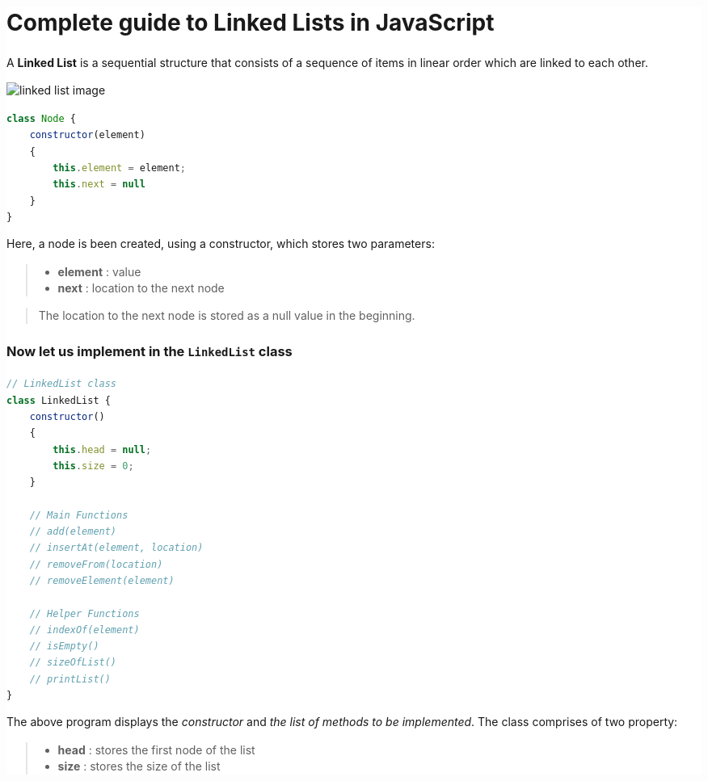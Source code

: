# Complete guide to Linked Lists in JavaScript

A **Linked List** is a sequential structure that consists of a sequence of items in linear order which are linked to each other.

![linked list image](https://ishanbagchi.github.io/Ishan-Tech-Blog/day4/images/linked-list.png)

```javascript
class Node { 
	constructor(element) 
	{ 
		this.element = element; 
		this.next = null
	} 
} 
```

Here, a node is been created, using a constructor, which stores two parameters:
> * **element** : value
> * **next** : location to the next node

> The location to the next node is stored as a null value in the beginning.

### Now let us implement in the `LinkedList` class 

```javascript
// LinkedList class 
class LinkedList { 
	constructor() 
	{ 
		this.head = null; 
		this.size = 0; 
	} 

	// Main Functions
	// add(element) 
	// insertAt(element, location) 
	// removeFrom(location) 
	// removeElement(element) 

	// Helper Functions 
    // indexOf(element)
	// isEmpty()
	// sizeOfList() 
	// printList()
} 
```

The above program displays the _constructor_ and _the list of methods to be implemented_. The class comprises of two property:
> * **head** : stores the first node of the list
> * **size** : stores the size of the list

